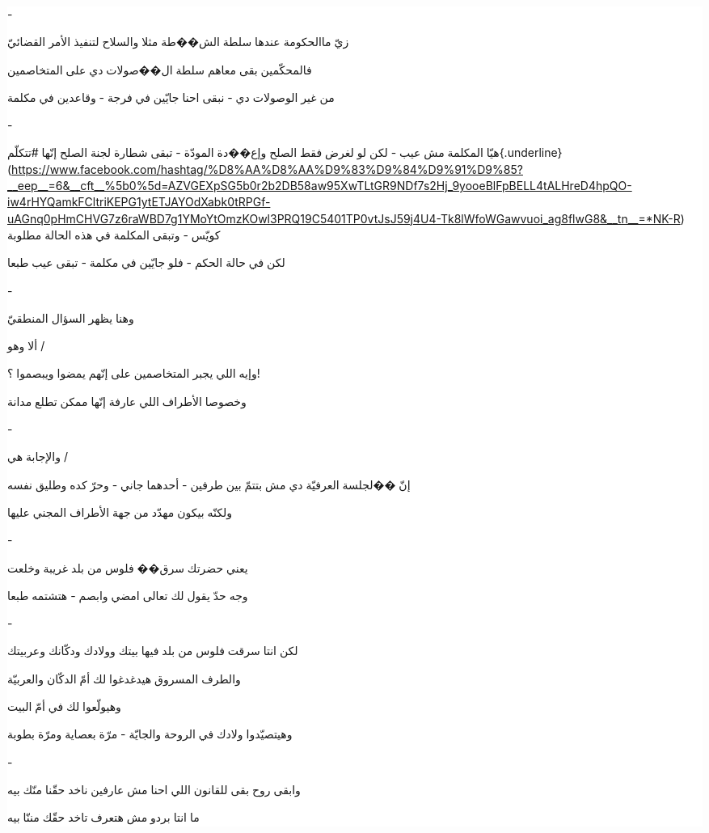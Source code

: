 \-

زيّ ماالحكومة عندها سلطة الش��طة مثلا والسلاح لتنفيذ الأمر
القضائيّ

فالمحكّمين بقى معاهم سلطة ال��صولات دي على المتخاصمين

من غير الوصولات دي - نبقى احنا جايّين في فرجة - وقاعدين في
مكلمة

\-

هيّا المكلمة مش عيب - لكن لو لغرض فقط الصلح وإع��دة المودّة - تبقى شطارة
لجنة الصلح إنّها
\#تتكلّم{.underline}(https://www.facebook.com/hashtag/%D8%AA%D8%AA%D9%83%D9%84%D9%91%D9%85?__eep__=6&__cft__%5b0%5d=AZVGEXpSG5b0r2b2DB58aw95XwTLtGR9NDf7s2Hj_9yooeBlFpBELL4tALHreD4hpQO-iw4rHYQamkFCltriKEPG1ytETJAYOdXabk0tRPGf-uAGnq0pHmCHVG7z6raWBD7g1YMoYtOmzKOwl3PRQ19C5401TP0vtJsJ59j4U4-Tk8lWfoWGawvuoi_ag8flwG8&__tn__=*NK-R)
كويّس - وتبقى المكلمة في هذه الحالة مطلوبة

لكن في حالة الحكم - فلو جايّين في مكلمة - تبقى عيب طبعا

\-

وهنا يظهر السؤال المنطقيّ

ألا وهو /

وإيه اللي يجبر المتخاصمين على إنّهم يمضوا ويبصموا ؟!

وخصوصا الأطراف اللي عارفة إنّها ممكن تطلع مدانة

\-

والإجابة هي /

إنّ ��لجلسة العرفيّة دي مش بتتمّ بين طرفين - أحدهما جاني - وحرّ كده وطليق
نفسه

ولكنّه بيكون مهدّد من جهة الأطراف المجني عليها

\-

يعني حضرتك سرق�� فلوس من بلد غريبة وخلعت

وجه حدّ يقول لك تعالى امضي وابصم - هتشتمه طبعا

\-

لكن انتا سرقت فلوس من بلد فيها بيتك وولادك ودكّانك وعربيتك

والطرف المسروق هيدغدغوا لك أمّ الدكّان والعربيّة

وهيولّعوا لك في أمّ البيت

وهيتصيّدوا ولادك في الروحة والجايّة - مرّة بعصاية ومرّة بطوبة

\-

وابقى روح بقى للقانون اللي احنا مش عارفين ناخد حقّنا منّك بيه

ما انتا بردو مش هتعرف تاخد حقّك مننّا بيه

